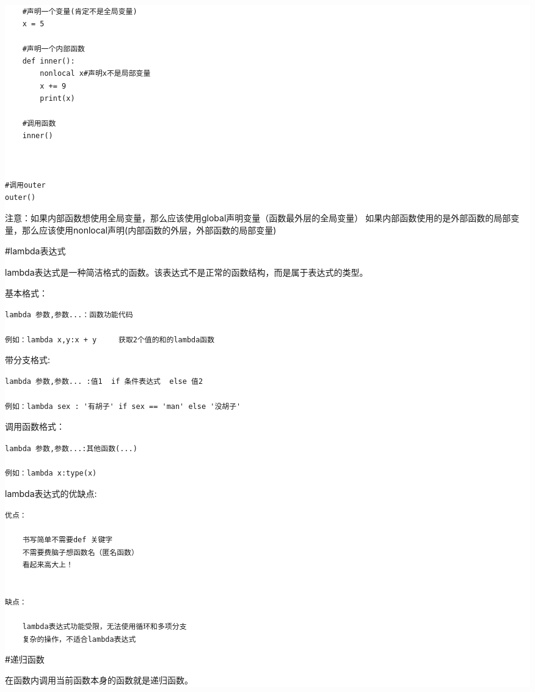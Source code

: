 	    #声明一个变量(肯定不是全局变量)
	    x = 5
	    
	    #声明一个内部函数
	    def inner():
	        nonlocal x#声明x不是局部变量
	        x += 9
	        print(x)
	
	    #调用函数
	    inner()
	
	
	
	#调用outer
	outer()


注意：如果内部函数想使用全局变量，那么应该使用global声明变量（函数最外层的全局变量）
	如果内部函数使用的是外部函数的局部变量，那么应该使用nonlocal声明(内部函数的外层，外部函数的局部变量)


#lambda表达式

lambda表达式是一种简洁格式的函数。该表达式不是正常的函数结构，而是属于表达式的类型。


基本格式：

	lambda 参数,参数...：函数功能代码

	例如：lambda x,y:x + y     获取2个值的和的lambda函数


带分支格式:

	lambda 参数,参数... :值1  if 条件表达式  else 值2

	例如：lambda sex : '有胡子' if sex == 'man' else '没胡子'

调用函数格式：

	lambda 参数,参数...:其他函数(...)
	
	例如：lambda x:type(x)



lambda表达式的优缺点:

	优点：

		书写简单不需要def 关键字
		不需要费脑子想函数名（匿名函数）
		看起来高大上！


	缺点：
		
		lambda表达式功能受限，无法使用循环和多项分支
		复杂的操作，不适合lambda表达式



#递归函数

在函数内调用当前函数本身的函数就是递归函数。
		
	